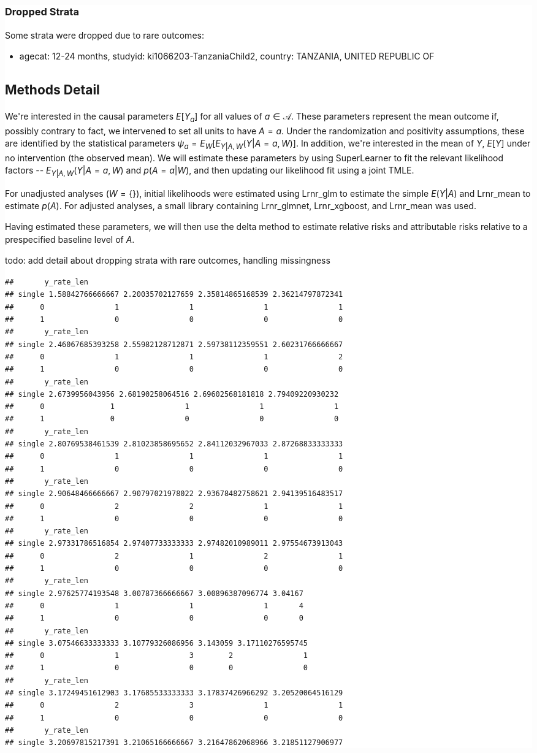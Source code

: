 ### Dropped Strata

Some strata were dropped due to rare outcomes:

* agecat: 12-24 months, studyid: ki1066203-TanzaniaChild2, country: TANZANIA, UNITED REPUBLIC OF

## Methods Detail

We're interested in the causal parameters $E[Y_a]$ for all values of $a \in \mathcal{A}$. These parameters represent the mean outcome if, possibly contrary to fact, we intervened to set all units to have $A=a$. Under the randomization and positivity assumptions, these are identified by the statistical parameters $\psi_a=E_W[E_{Y|A,W}(Y|A=a,W)]$.  In addition, we're interested in the mean of $Y$, $E[Y]$ under no intervention (the observed mean). We will estimate these parameters by using SuperLearner to fit the relevant likelihood factors -- $E_{Y|A,W}(Y|A=a,W)$ and $p(A=a|W)$, and then updating our likelihood fit using a joint TMLE.

For unadjusted analyses ($W=\{\}$), initial likelihoods were estimated using Lrnr_glm to estimate the simple $E(Y|A)$ and Lrnr_mean to estimate $p(A)$. For adjusted analyses, a small library containing Lrnr_glmnet, Lrnr_xgboost, and Lrnr_mean was used.

Having estimated these parameters, we will then use the delta method to estimate relative risks and attributable risks relative to a prespecified baseline level of $A$.

todo: add detail about dropping strata with rare outcomes, handling missingness



```
##       y_rate_len
## single 1.58842766666667 2.20035702127659 2.35814865168539 2.36214797872341
##      0                1                1                1                1
##      1                0                0                0                0
##       y_rate_len
## single 2.46067685393258 2.55982128712871 2.59738112359551 2.60231766666667
##      0                1                1                1                2
##      1                0                0                0                0
##       y_rate_len
## single 2.6739956043956 2.68190258064516 2.69602568181818 2.79409220930232
##      0               1                1                1                1
##      1               0                0                0                0
##       y_rate_len
## single 2.80769538461539 2.81023858695652 2.84112032967033 2.87268833333333
##      0                1                1                1                1
##      1                0                0                0                0
##       y_rate_len
## single 2.90648466666667 2.90797021978022 2.93678482758621 2.94139516483517
##      0                2                2                1                1
##      1                0                0                0                0
##       y_rate_len
## single 2.97331786516854 2.97407733333333 2.97482010989011 2.97554673913043
##      0                2                1                2                1
##      1                0                0                0                0
##       y_rate_len
## single 2.97625774193548 3.00787366666667 3.00896387096774 3.04167
##      0                1                1                1       4
##      1                0                0                0       0
##       y_rate_len
## single 3.07546633333333 3.10779326086956 3.143059 3.17110276595745
##      0                1                3        2                1
##      1                0                0        0                0
##       y_rate_len
## single 3.17249451612903 3.17685533333333 3.17837426966292 3.20520064516129
##      0                2                3                1                1
##      1                0                0                0                0
##       y_rate_len
## single 3.20697815217391 3.21065166666667 3.21647862068966 3.21851127906977
```